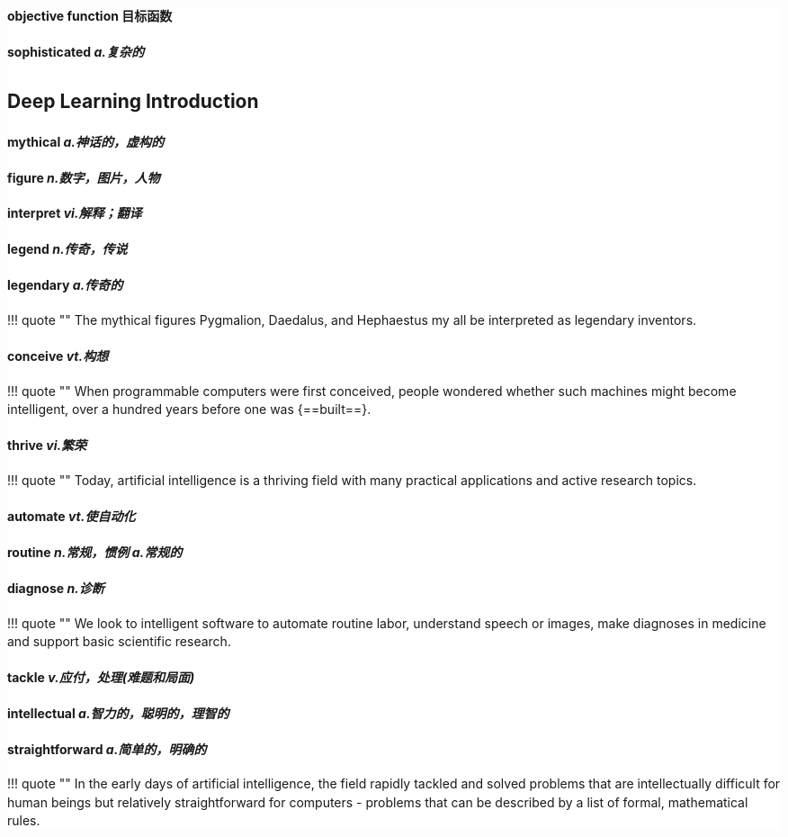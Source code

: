 #### objective function 目标函数

#### sophisticated *a.复杂的*

## Deep Learning Introduction

#### mythical *a.神话的，虚构的*

#### figure *n.数字，图片，人物*

#### interpret *vi.解释；翻译*

#### legend *n.传奇，传说*

#### legendary *a.传奇的*

!!! quote ""
    The mythical figures Pygmalion, Daedalus, and Hephaestus my all be interpreted as legendary inventors.

#### conceive *vt.构想*

!!! quote ""
    When programmable computers were first conceived, people wondered whether such machines might become intelligent, over a hundred years before one was {==built==}.

#### thrive *vi.繁荣*

!!! quote ""
    Today, artificial intelligence is a thriving field with many practical applications and active research topics.

#### automate *vt.使自动化*

#### routine *n.常规，惯例 a.常规的*

#### diagnose *n.诊断*

!!! quote ""
    We look to intelligent software to automate routine labor, understand speech or images, make diagnoses in medicine and support basic scientific research.

#### tackle *v.应付，处理(难题和局面)*

#### intellectual *a.智力的，聪明的，理智的*

#### straightforward *a.简单的，明确的*

!!! quote ""
    In the early days of artificial intelligence, the field rapidly tackled and solved problems that are intellectually difficult for human beings but relatively straightforward for computers - problems that can be described by a list of formal, mathematical rules.
